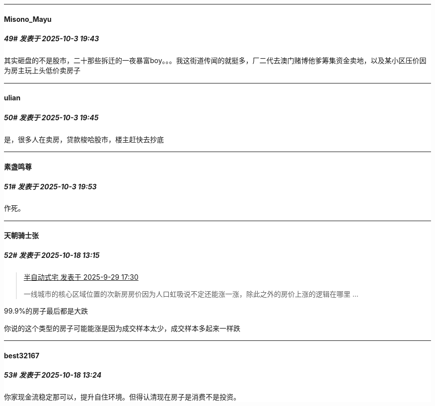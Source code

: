 
*****

####  Misono_Mayu  
##### 49#       发表于 2025-10-3 19:43

其实砸盘的不是股市，二十那些拆迁的一夜暴富boy。。。我这街道传闻的就挺多，厂二代去澳门赌博他爹筹集资金卖地，以及某小区压价因为房主玩上头低价卖房子

*****

####  ulian  
##### 50#       发表于 2025-10-3 19:45

是，很多人在卖房，贷款梭哈股市，楼主赶快去抄底


*****

####  素盏鸣尊  
##### 51#       发表于 2025-10-3 19:53

作死。 

*****

####  天朝骑士张  
##### 52#       发表于 2025-10-18 13:15

<blockquote><a href="httphttps://stage1st.com/2b/forum.php?mod=redirect&amp;goto=findpost&amp;pid=68506639&amp;ptid=2263280" target="_blank">半自动式宅 发表于 2025-9-29 17:30</a>

一线城市的核心区域位置的次新房房价因为人口虹吸说不定还能涨一涨，除此之外的房价上涨的逻辑在哪里 ...</blockquote>
99.9%的房子最后都是大跌

你说的这个类型的房子可能能涨是因为成交样本太少，成交样本多起来一样跌


*****

####  best32167  
##### 53#       发表于 2025-10-18 13:24

你家现金流稳定那可以，提升自住环境。但得认清现在房子是消费不是投资。

